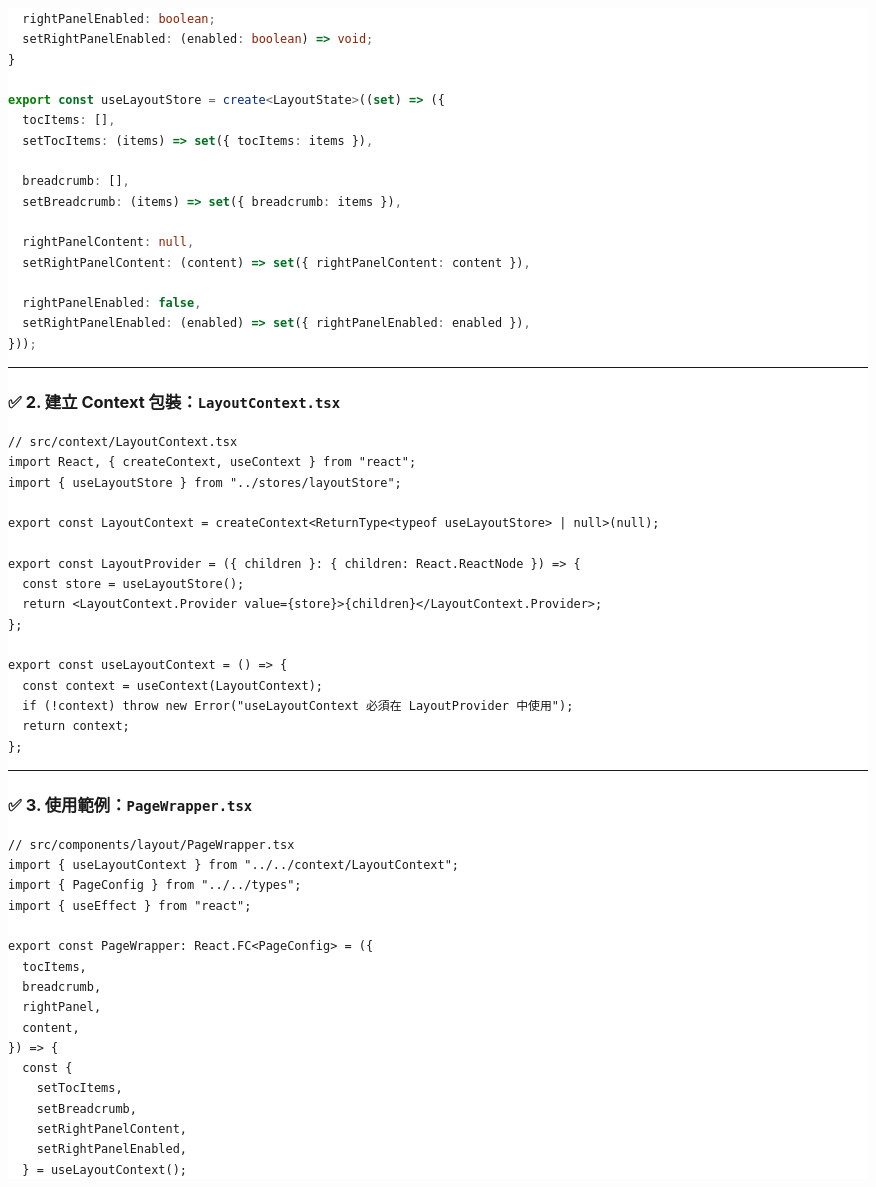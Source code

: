 ```ts
  rightPanelEnabled: boolean;
  setRightPanelEnabled: (enabled: boolean) => void;
}

export const useLayoutStore = create<LayoutState>((set) => ({
  tocItems: [],
  setTocItems: (items) => set({ tocItems: items }),

  breadcrumb: [],
  setBreadcrumb: (items) => set({ breadcrumb: items }),

  rightPanelContent: null,
  setRightPanelContent: (content) => set({ rightPanelContent: content }),

  rightPanelEnabled: false,
  setRightPanelEnabled: (enabled) => set({ rightPanelEnabled: enabled }),
}));
```

---

### ✅ 2. 建立 Context 包裝：`LayoutContext.tsx`

```tsx
// src/context/LayoutContext.tsx
import React, { createContext, useContext } from "react";
import { useLayoutStore } from "../stores/layoutStore";

export const LayoutContext = createContext<ReturnType<typeof useLayoutStore> | null>(null);

export const LayoutProvider = ({ children }: { children: React.ReactNode }) => {
  const store = useLayoutStore();
  return <LayoutContext.Provider value={store}>{children}</LayoutContext.Provider>;
};

export const useLayoutContext = () => {
  const context = useContext(LayoutContext);
  if (!context) throw new Error("useLayoutContext 必須在 LayoutProvider 中使用");
  return context;
};
```

---

### ✅ 3. 使用範例：`PageWrapper.tsx`

```tsx
// src/components/layout/PageWrapper.tsx
import { useLayoutContext } from "../../context/LayoutContext";
import { PageConfig } from "../../types";
import { useEffect } from "react";

export const PageWrapper: React.FC<PageConfig> = ({
  tocItems,
  breadcrumb,
  rightPanel,
  content,
}) => {
  const {
    setTocItems,
    setBreadcrumb,
    setRightPanelContent,
    setRightPanelEnabled,
  } = useLayoutContext();
```